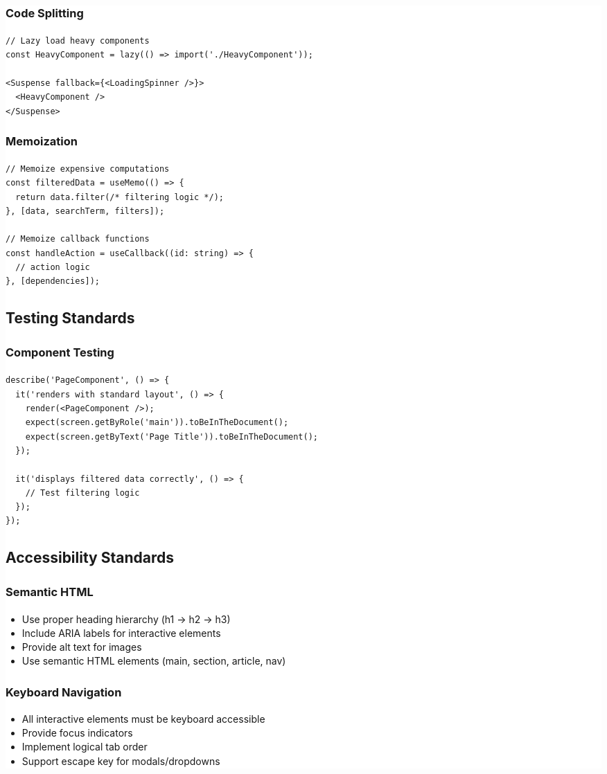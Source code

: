 ### Code Splitting
```tsx
// Lazy load heavy components
const HeavyComponent = lazy(() => import('./HeavyComponent'));

<Suspense fallback={<LoadingSpinner />}>
  <HeavyComponent />
</Suspense>
```

### Memoization
```tsx
// Memoize expensive computations
const filteredData = useMemo(() => {
  return data.filter(/* filtering logic */);
}, [data, searchTerm, filters]);

// Memoize callback functions
const handleAction = useCallback((id: string) => {
  // action logic
}, [dependencies]);
```

## Testing Standards

### Component Testing
```tsx
describe('PageComponent', () => {
  it('renders with standard layout', () => {
    render(<PageComponent />);
    expect(screen.getByRole('main')).toBeInTheDocument();
    expect(screen.getByText('Page Title')).toBeInTheDocument();
  });

  it('displays filtered data correctly', () => {
    // Test filtering logic
  });
});
```

## Accessibility Standards

### Semantic HTML
- Use proper heading hierarchy (h1 → h2 → h3)
- Include ARIA labels for interactive elements
- Provide alt text for images
- Use semantic HTML elements (main, section, article, nav)

### Keyboard Navigation
- All interactive elements must be keyboard accessible
- Provide focus indicators
- Implement logical tab order
- Support escape key for modals/dropdowns
